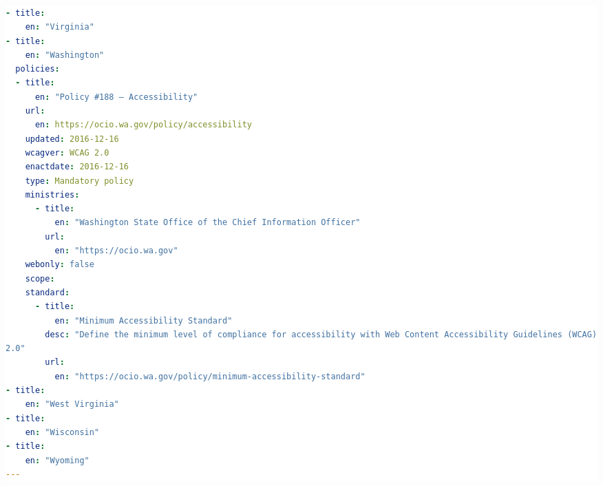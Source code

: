 ```yaml
- title:
    en: "Virginia"
- title:
    en: "Washington"
  policies:
  - title:
      en: "Policy #188 – Accessibility"
    url:
      en: https://ocio.wa.gov/policy/accessibility
    updated: 2016-12-16
    wcagver: WCAG 2.0
    enactdate: 2016-12-16
    type: Mandatory policy
    ministries:
      - title:
          en: "Washington State Office of the Chief Information Officer"
        url:
          en: "https://ocio.wa.gov"
    webonly: false
    scope:
    standard:
      - title:
          en: "Minimum Accessibility Standard"
        desc: "Define the minimum level of compliance for accessibility with Web Content Accessibility Guidelines (WCAG) 2.0"
        url:
          en: "https://ocio.wa.gov/policy/minimum-accessibility-standard"
- title:
    en: "West Virginia"
- title:
    en: "Wisconsin"
- title:
    en: "Wyoming"
---
```

